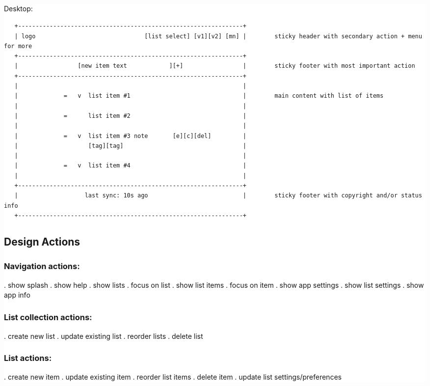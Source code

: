 Desktop:
```
   +----------------------------------------------------------------+
   | logo                               [list select] [v1][v2] [mn] |        sticky header with secondary action + menu for more
   +----------------------------------------------------------------+
   |                 [new item text            ][+]                 |        sticky footer with most important action
   +----------------------------------------------------------------+
   |                                                                |
   |             =   v  list item #1                                |        main content with list of items
   |                                                                |
   |             =      list item #2                                |
   |                                                                |
   |             =   v  list item #3 note       [e][c][del]         |
   |                    [tag][tag]                                  |
   |                                                                |
   |             =   v  list item #4                                |
   |                                                                |
   +----------------------------------------------------------------+
   |                   last sync: 10s ago                           |        sticky footer with copyright and/or status info
   +----------------------------------------------------------------+   
``` 

## Design Actions

### Navigation actions:
. show splash
. show help
. show lists
. focus on list
. show list items
. focus on item
. show app settings
. show list settings
. show app info

### List collection actions:
. create new list
. update existing list
. reorder lists
. delete list

### List actions:
. create new item
. update existing item
. reorder list items
. delete item
. update list settings/preferences
